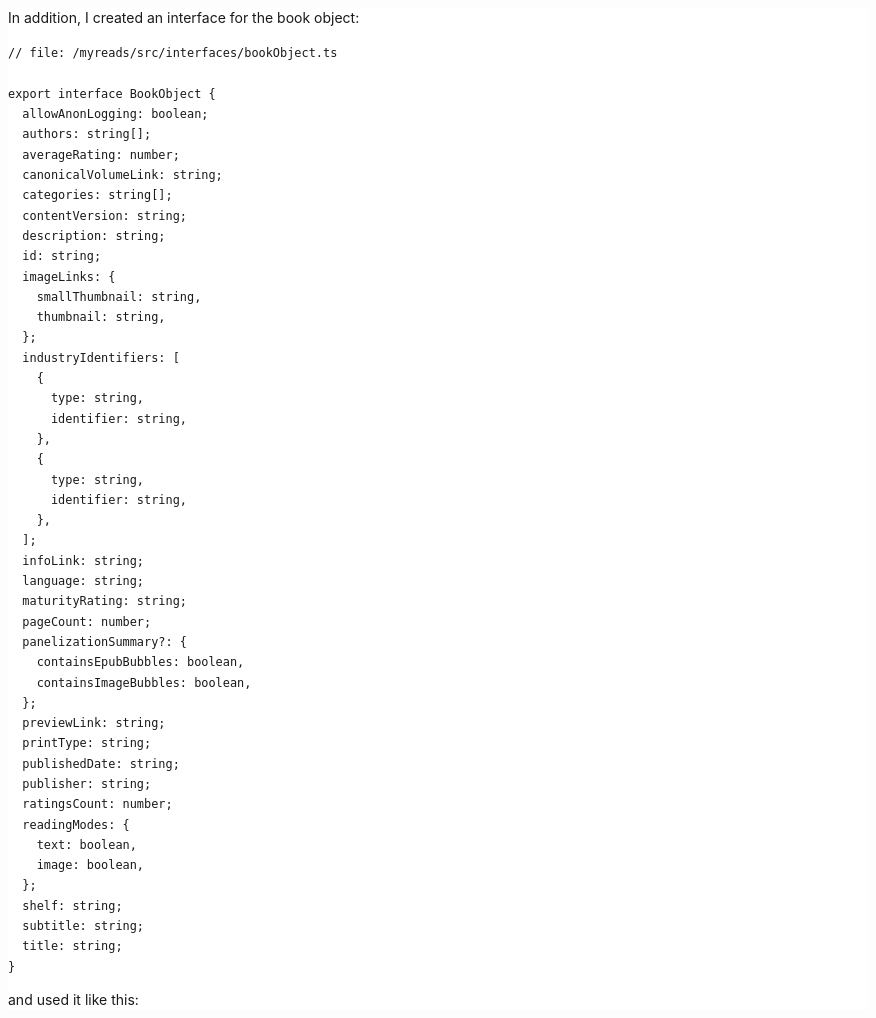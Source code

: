 In addition, I created an interface for the book object:

```javascript{numberLines: true}
// file: /myreads/src/interfaces/bookObject.ts

export interface BookObject {
  allowAnonLogging: boolean;
  authors: string[];
  averageRating: number;
  canonicalVolumeLink: string;
  categories: string[];
  contentVersion: string;
  description: string;
  id: string;
  imageLinks: {
    smallThumbnail: string,
    thumbnail: string,
  };
  industryIdentifiers: [
    {
      type: string,
      identifier: string,
    },
    {
      type: string,
      identifier: string,
    },
  ];
  infoLink: string;
  language: string;
  maturityRating: string;
  pageCount: number;
  panelizationSummary?: {
    containsEpubBubbles: boolean,
    containsImageBubbles: boolean,
  };
  previewLink: string;
  printType: string;
  publishedDate: string;
  publisher: string;
  ratingsCount: number;
  readingModes: {
    text: boolean,
    image: boolean,
  };
  shelf: string;
  subtitle: string;
  title: string;
}
```

and used it like this:
